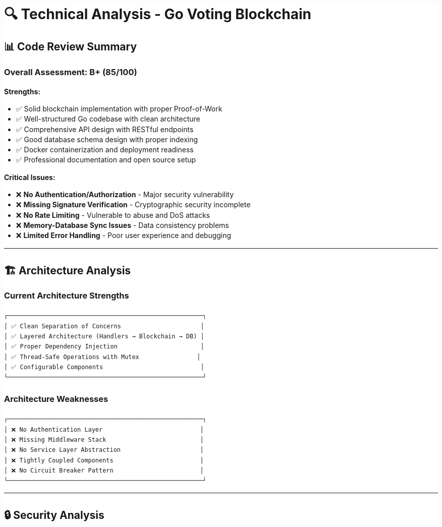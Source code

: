 # 🔍 Technical Analysis - Go Voting Blockchain

## 📊 **Code Review Summary**

### **Overall Assessment: B+ (85/100)**

**Strengths:**
- ✅ Solid blockchain implementation with proper Proof-of-Work
- ✅ Well-structured Go codebase with clean architecture
- ✅ Comprehensive API design with RESTful endpoints
- ✅ Good database schema design with proper indexing
- ✅ Docker containerization and deployment readiness
- ✅ Professional documentation and open source setup

**Critical Issues:**
- ❌ **No Authentication/Authorization** - Major security vulnerability
- ❌ **Missing Signature Verification** - Cryptographic security incomplete
- ❌ **No Rate Limiting** - Vulnerable to abuse and DoS attacks
- ❌ **Memory-Database Sync Issues** - Data consistency problems
- ❌ **Limited Error Handling** - Poor user experience and debugging

---

## 🏗️ **Architecture Analysis**

### **Current Architecture Strengths**
```
┌──────────────────────────────────────────────────────┐
│ ✅ Clean Separation of Concerns                      │
│ ✅ Layered Architecture (Handlers → Blockchain → DB) │
│ ✅ Proper Dependency Injection                       │
│ ✅ Thread-Safe Operations with Mutex                │
│ ✅ Configurable Components                           │
└──────────────────────────────────────────────────────┘
```

### **Architecture Weaknesses**
```
┌──────────────────────────────────────────────────────┐
│ ❌ No Authentication Layer                           │
│ ❌ Missing Middleware Stack                          │
│ ❌ No Service Layer Abstraction                      │
│ ❌ Tightly Coupled Components                        │
│ ❌ No Circuit Breaker Pattern                        │
└──────────────────────────────────────────────────────┘
```

---

## 🔒 **Security Analysis**

